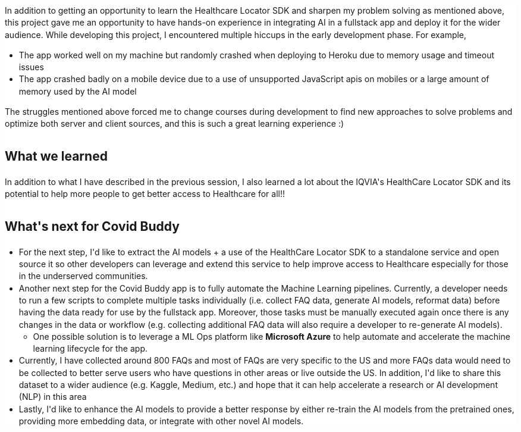 In addition to getting an opportunity to learn the Healthcare Locator SDK and sharpen my problem solving as mentioned above, this project gave me an opportunity to have hands-on experience in integrating AI in a fullstack app and deploy it for the wider audience. While developing this project, I encountered multiple hiccups in the early development phase. For example,
* The app worked well on my machine but randomly crashed when deploying to Heroku due to memory usage and timeout issues
* The app crashed badly on a mobile device due to a use of unsupported JavaScript apis on mobiles or a large amount of memory used by the AI model

The struggles mentioned above forced me to change courses during development to find new approaches to solve problems and optimize both server and client sources, and this is such a great learning experience :)


## What we learned

In addition to what I have described in the previous session, I also learned a lot about the IQVIA's HealthCare Locator SDK and its potential to help more people to get better access to Healthcare for all!!

## What's next for Covid Buddy
* For the next step, I'd like to extract the AI models + a use of the HealthCare Locator SDK to a standalone service and open source it so other developers can leverage and extend this service to help improve access to Healthcare especially for those in the underserved communities.
* Another next step for the Covid Buddy app is to fully automate the Machine Learning pipelines. Currently, a developer needs to run a few scripts to complete multiple tasks individually (i.e. collect FAQ data, generate AI models, reformat data) before having the data ready for use by the fullstack app. Moreover, those tasks must be manually executed again once there is any changes in the data or workflow (e.g. collecting additional FAQ data will also require a developer to re-generate AI models).
   * One possible solution is to leverage a ML Ops platform like **Microsoft Azure** to help automate and accelerate the machine learning lifecycle for the app.
* Currently, I have collected around 800 FAQs and most of FAQs are very specific to the US and more FAQs data would need to be collected to better serve users who have questions in other areas or live outside the US. In addition, I'd like to share this dataset to a wider audience (e.g. Kaggle, Medium, etc.) and hope that it can help accelerate a research or AI development (NLP) in this area
* Lastly, I'd like to enhance the AI models to provide a better response by either re-train the AI models from the pretrained ones, providing more embedding data, or integrate with other novel AI models.